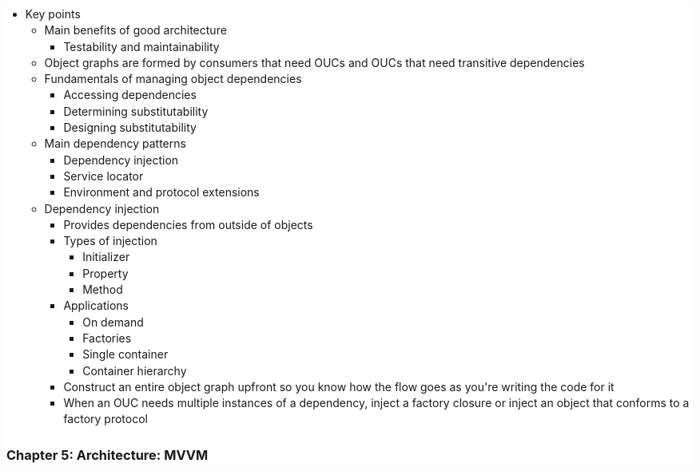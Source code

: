 - Key points
    - Main benefits of good architecture
        - Testability and maintainability
    - Object graphs are formed by consumers that need OUCs and OUCs that need transitive dependencies
    - Fundamentals of managing object dependencies
        - Accessing dependencies
        - Determining substitutability
        - Designing substitutability
    - Main dependency patterns
        - Dependency injection
        - Service locator
        - Environment and protocol extensions
    - Dependency injection
        - Provides dependencies from outside of objects
        - Types of injection
            - Initializer
            - Property
            - Method
        - Applications
            - On demand
            - Factories
            - Single container
            - Container hierarchy
        - Construct an entire object graph upfront so you know how the flow goes as you're writing the code for it
        - When an OUC needs multiple instances of a dependency, inject a factory closure or inject an object that conforms to a factory protocol

### Chapter 5: Architecture: MVVM
